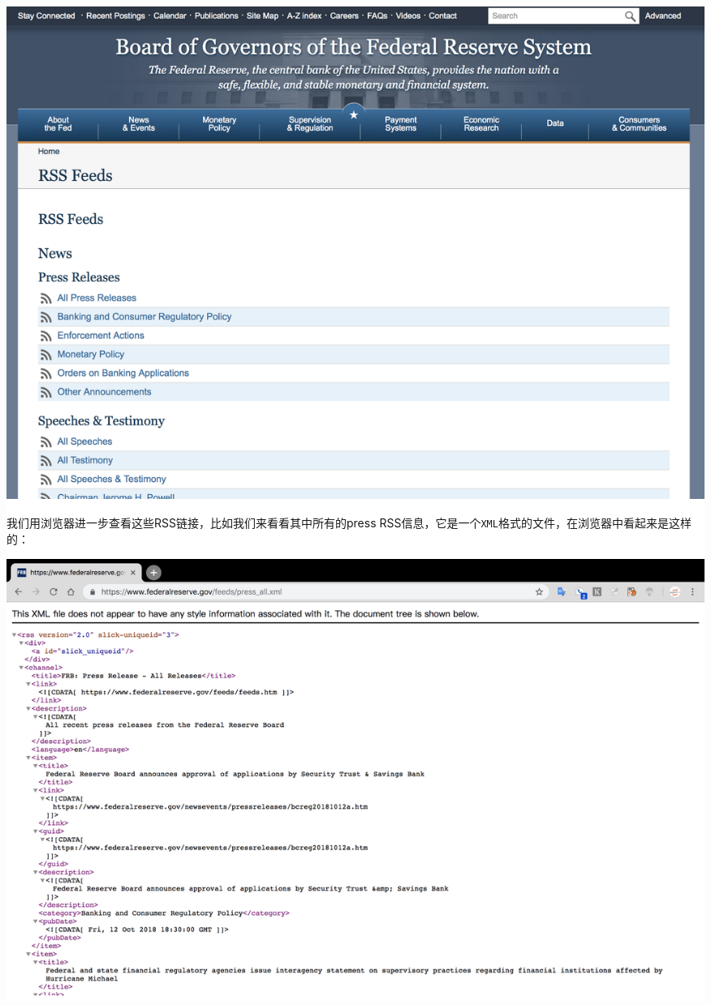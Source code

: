 ![FRS_RSS](static/pic/FRS_RSS.png)

我们用浏览器进一步查看这些RSS链接，比如我们来看看其中所有的press RSS信息，它是一个`XML`格式的文件，在浏览器中看起来是这样的：

![FRS_RSS: Press all ](static/pic/FRS_RSS_Press_all.png)
